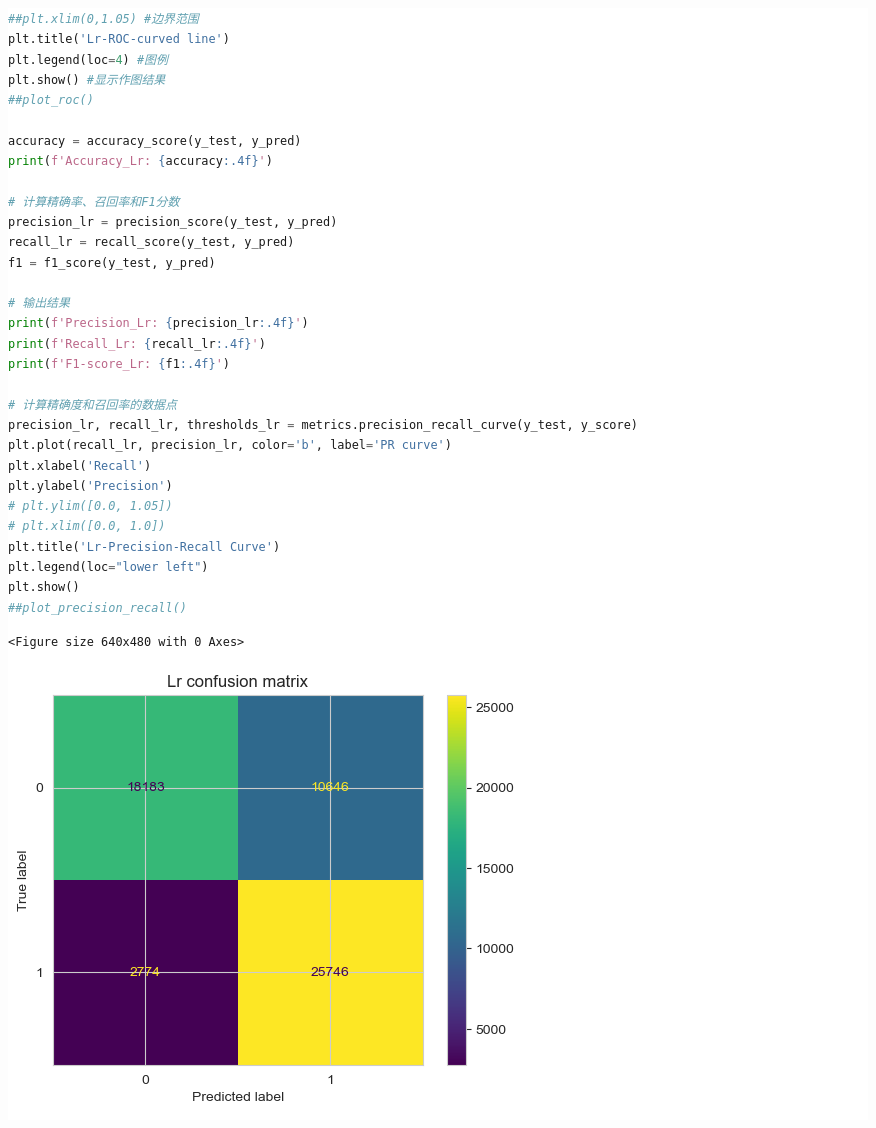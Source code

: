```python
##plt.xlim(0,1.05) #边界范围
plt.title('Lr-ROC-curved line')  
plt.legend(loc=4) #图例
plt.show() #显示作图结果
##plot_roc()

accuracy = accuracy_score(y_test, y_pred)
print(f'Accuracy_Lr: {accuracy:.4f}')  

# 计算精确率、召回率和F1分数  
precision_lr = precision_score(y_test, y_pred)  
recall_lr = recall_score(y_test, y_pred)  
f1 = f1_score(y_test, y_pred)  

# 输出结果  
print(f'Precision_Lr: {precision_lr:.4f}')  
print(f'Recall_Lr: {recall_lr:.4f}')  
print(f'F1-score_Lr: {f1:.4f}')

# 计算精确度和召回率的数据点 
precision_lr, recall_lr, thresholds_lr = metrics.precision_recall_curve(y_test, y_score)
plt.plot(recall_lr, precision_lr, color='b', label='PR curve')  
plt.xlabel('Recall')  
plt.ylabel('Precision')  
# plt.ylim([0.0, 1.05])  
# plt.xlim([0.0, 1.0])  
plt.title('Lr-Precision-Recall Curve')  
plt.legend(loc="lower left")  
plt.show()
##plot_precision_recall()
```


    <Figure size 640x480 with 0 Axes>



    
![png](output_19_1.png)
    